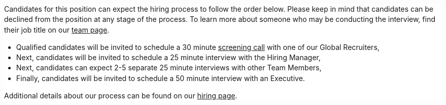Candidates for this position can expect the hiring process to follow the order below. Please keep in mind that candidates can be declined from the position at any stage of the process. To learn more about someone who may be conducting the interview, find their job title on our [team page](https://about.gitlab.com/company/team/).

- Qualified candidates will be invited to schedule a 30 minute [screening call](https://about.gitlab.com/handbook/hiring/interviewing/#screening-call) with one of our Global Recruiters,
- Next, candidates will be invited to schedule a 25 minute interview with the Hiring Manager,
- Next, candidates can expect 2-5 separate 25 minute interviews with other Team Members,
- Finally, candidates will be invited to schedule a 50 minute interview with an Executive.

Additional details about our process can be found on our [hiring page](https://about.gitlab.com/handbook/hiring/).

